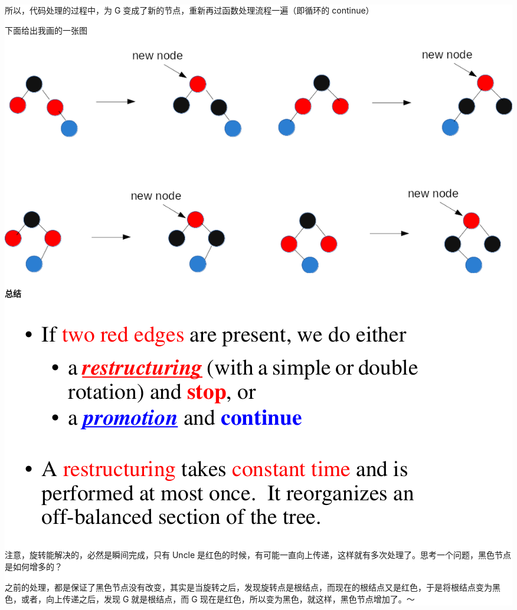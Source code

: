 所以，代码处理的过程中，为 G 变成了新的节点，重新再过函数处理流程一遍（即循环的 continue）

下面给出我画的一张图

![N G P U&#x6CA1;&#x6709;&#x6807;&#x51FA;&#xFF0C;&#x84DD;&#x8272;&#x662F;&#x65B0;&#x63D2;&#x5165;&#x8282;&#x70B9;](../.gitbook/assets/image%20%2810%29.png)

#### 总结

![](../.gitbook/assets/image%20%28124%29.png)

注意，旋转能解决的，必然是瞬间完成，只有 Uncle 是红色的时候，有可能一直向上传递，这样就有多次处理了。思考一个问题，黑色节点是如何增多的？

之前的处理，都是保证了黑色节点没有改变，其实是当旋转之后，发现旋转点是根结点，而现在的根结点又是红色，于是将根结点变为黑色，或者，向上传递之后，发现 G 就是根结点，而 G 现在是红色，所以变为黑色，就这样，黑色节点增加了。～
